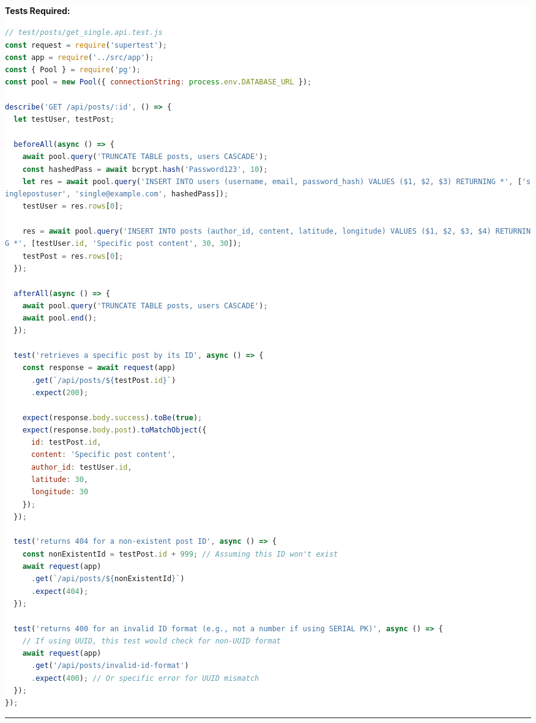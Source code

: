 **Tests Required:**
```javascript
// test/posts/get_single.api.test.js
const request = require('supertest');
const app = require('../src/app');
const { Pool } = require('pg');
const pool = new Pool({ connectionString: process.env.DATABASE_URL });

describe('GET /api/posts/:id', () => {
  let testUser, testPost;

  beforeAll(async () => {
    await pool.query('TRUNCATE TABLE posts, users CASCADE');
    const hashedPass = await bcrypt.hash('Password123', 10);
    let res = await pool.query('INSERT INTO users (username, email, password_hash) VALUES ($1, $2, $3) RETURNING *', ['singlepostuser', 'single@example.com', hashedPass]);
    testUser = res.rows[0];
    
    res = await pool.query('INSERT INTO posts (author_id, content, latitude, longitude) VALUES ($1, $2, $3, $4) RETURNING *', [testUser.id, 'Specific post content', 30, 30]);
    testPost = res.rows[0];
  });

  afterAll(async () => {
    await pool.query('TRUNCATE TABLE posts, users CASCADE');
    await pool.end();
  });

  test('retrieves a specific post by its ID', async () => {
    const response = await request(app)
      .get(`/api/posts/${testPost.id}`)
      .expect(200);

    expect(response.body.success).toBe(true);
    expect(response.body.post).toMatchObject({
      id: testPost.id,
      content: 'Specific post content',
      author_id: testUser.id,
      latitude: 30,
      longitude: 30
    });
  });

  test('returns 404 for a non-existent post ID', async () => {
    const nonExistentId = testPost.id + 999; // Assuming this ID won't exist
    await request(app)
      .get(`/api/posts/${nonExistentId}`)
      .expect(404);
  });

  test('returns 400 for an invalid ID format (e.g., not a number if using SERIAL PK)', async () => {
    // If using UUID, this test would check for non-UUID format
    await request(app)
      .get('/api/posts/invalid-id-format')
      .expect(400); // Or specific error for UUID mismatch
  });
});
```

---